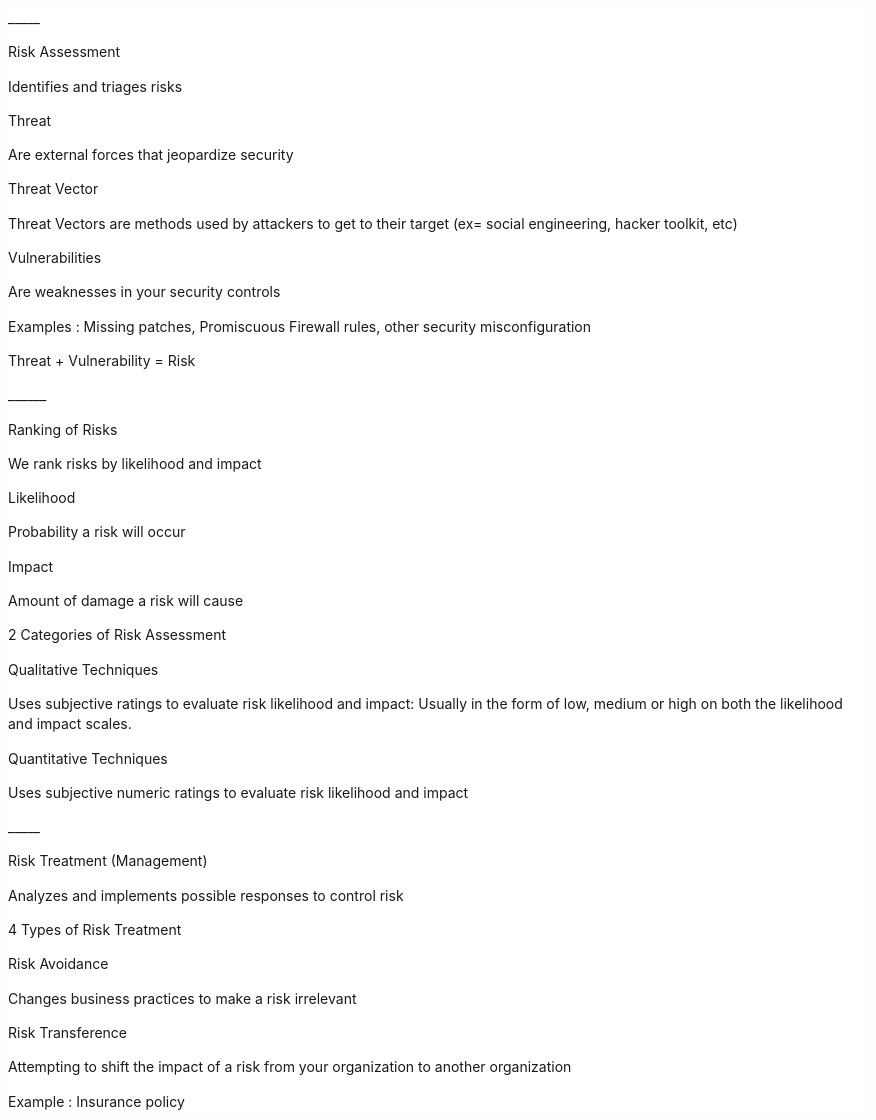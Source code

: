 \_\_\_\_\_

Risk Assessment

Identifies and triages risks

Threat

Are external forces that jeopardize security

Threat Vector

Threat Vectors are methods used by attackers to get to their target (ex= social engineering, hacker toolkit, etc)

Vulnerabilities

Are weaknesses in your security controls

Examples : Missing patches, Promiscuous Firewall rules, other security misconfiguration

Threat + Vulnerability = Risk

\_\_\_\_\_\_

Ranking of Risks

We rank risks by likelihood and impact

Likelihood

Probability a risk will occur

Impact

Amount of damage a risk will cause

2 Categories of Risk Assessment

Qualitative Techniques

Uses subjective ratings to evaluate risk likelihood and impact: Usually in the form of low, medium or high on both the likelihood and impact scales.

Quantitative Techniques

Uses subjective numeric ratings to evaluate risk likelihood and impact

\_\_\_\_\_

Risk Treatment (Management)

Analyzes and implements possible responses to control risk

4 Types of Risk Treatment

Risk Avoidance

Changes business practices to make a risk irrelevant

Risk Transference

Attempting to shift the impact of a risk from your organization to another organization

Example : Insurance policy
